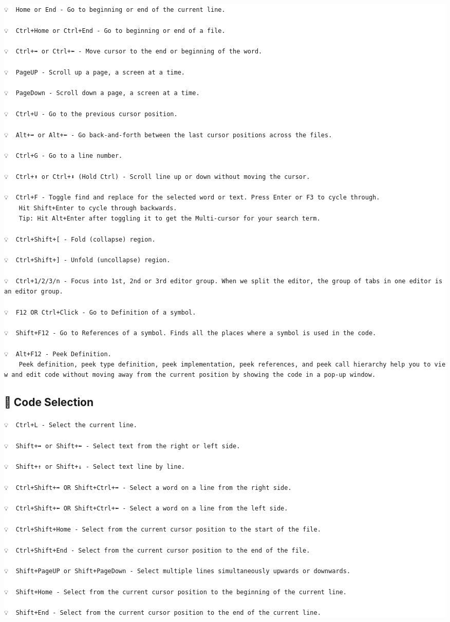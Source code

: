    💡  Home or End - Go to beginning or end of the current line.

    💡  Ctrl+Home or Ctrl+End - Go to beginning or end of a file.

    💡  Ctrl+➡ or Ctrl+⬅ - Move cursor to the end or beginning of the word.

    💡  PageUP - Scroll up a page, a screen at a time.

    💡  PageDown - Scroll down a page, a screen at a time.

    💡  Ctrl+U - Go to the previous cursor position.

    💡  Alt+➡ or Alt+⬅ - Go back-and-forth between the last cursor positions across the files.

    💡  Ctrl+G - Go to a line number.

    💡  Ctrl+⬆ or Ctrl+⬇ (Hold Ctrl) - Scroll line up or down without moving the cursor.

    💡  Ctrl+F - Toggle find and replace for the selected word or text. Press Enter or F3 to cycle through.
        Hit Shift+Enter to cycle through backwards.
        Tip: Hit Alt+Enter after toggling it to get the Multi-cursor for your search term.

    💡  Ctrl+Shift+[ - Fold (collapse) region.

    💡  Ctrl+Shift+] - Unfold (uncollapse) region.

    💡  Ctrl+1/2/3/n - Focus into 1st, 2nd or 3rd editor group. When we split the editor, the group of tabs in one editor is an editor group.

    💡  F12 OR Ctrl+Click - Go to Definition of a symbol.

    💡  Shift+F12 - Go to References of a symbol. Finds all the places where a symbol is used in the code.

    💡  Alt+F12 - Peek Definition.
        Peek definition, peek type definition, peek implementation, peek references, and peek call hierarchy help you to view and edit code without moving away from the current position by showing the code in a pop-up window.

## 🔗 Code Selection

    💡  Ctrl+L - Select the current line.

    💡  Shift+➡ or Shift+⬅ - Select text from the right or left side.

    💡  Shift+↑ or Shift+↓ - Select text line by line.

    💡  Ctrl+Shift+➡ OR Shift+Ctrl+➡ - Select a word on a line from the right side.

    💡  Ctrl+Shift+⬅ OR Shift+Ctrl+⬅ - Select a word on a line from the left side.

    💡  Ctrl+Shift+Home - Select from the current cursor position to the start of the file.

    💡  Ctrl+Shift+End - Select from the current cursor position to the end of the file.

    💡  Shift+PageUP or Shift+PageDown - Select multiple lines simultaneously upwards or downwards.

    💡  Shift+Home - Select from the current cursor position to the beginning of the current line.

    💡  Shift+End - Select from the current cursor position to the end of the current line.
